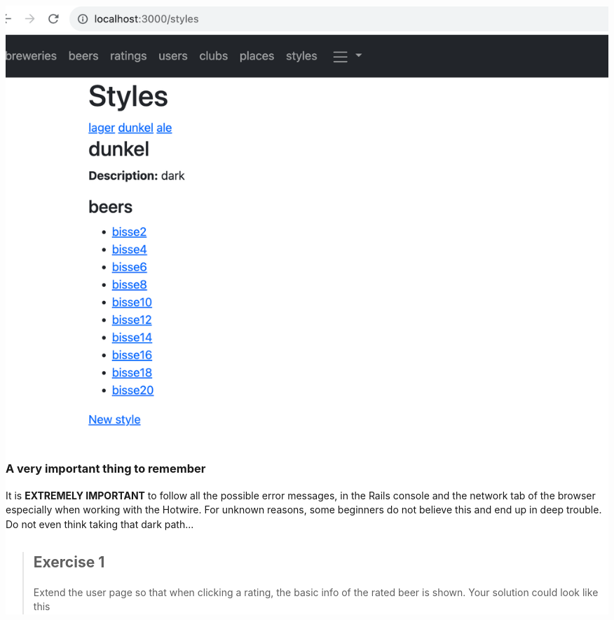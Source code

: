 ![image](../images/8-4.png)

### A very important thing to remember

It is **EXTREMELY IMPORTANT** to follow all the possible error messages, in the Rails console and the network tab of the browser especially when working with the Hotwire. For unknown reasons, some beginners do not believe this and end up in deep trouble. Do not even think taking that dark path... 

<blockquote>

## Exercise 1

Extend the user page so that when clicking a rating, the basic info of the rated beer is shown. Your solution could look like this

